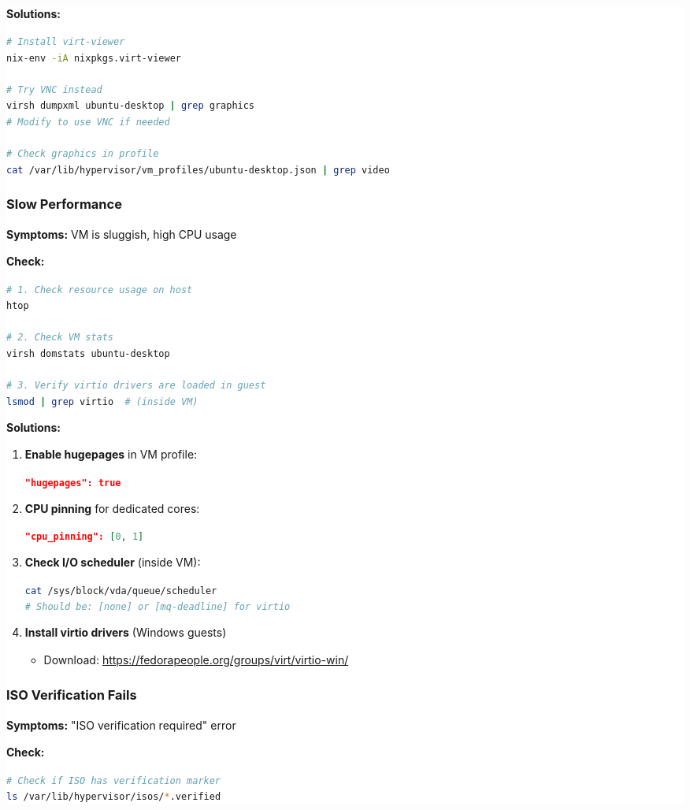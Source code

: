 **Solutions:**
```bash
# Install virt-viewer
nix-env -iA nixpkgs.virt-viewer

# Try VNC instead
virsh dumpxml ubuntu-desktop | grep graphics
# Modify to use VNC if needed

# Check graphics in profile
cat /var/lib/hypervisor/vm_profiles/ubuntu-desktop.json | grep video
```

### Slow Performance

**Symptoms:** VM is sluggish, high CPU usage

**Check:**
```bash
# 1. Check resource usage on host
htop

# 2. Check VM stats
virsh domstats ubuntu-desktop

# 3. Verify virtio drivers are loaded in guest
lsmod | grep virtio  # (inside VM)
```

**Solutions:**
1. **Enable hugepages** in VM profile:
   ```json
   "hugepages": true
   ```

2. **CPU pinning** for dedicated cores:
   ```json
   "cpu_pinning": [0, 1]
   ```

3. **Check I/O scheduler** (inside VM):
   ```bash
   cat /sys/block/vda/queue/scheduler
   # Should be: [none] or [mq-deadline] for virtio
   ```

4. **Install virtio drivers** (Windows guests)
   - Download: https://fedorapeople.org/groups/virt/virtio-win/

### ISO Verification Fails

**Symptoms:** "ISO verification required" error

**Check:**
```bash
# Check if ISO has verification marker
ls /var/lib/hypervisor/isos/*.verified
```
